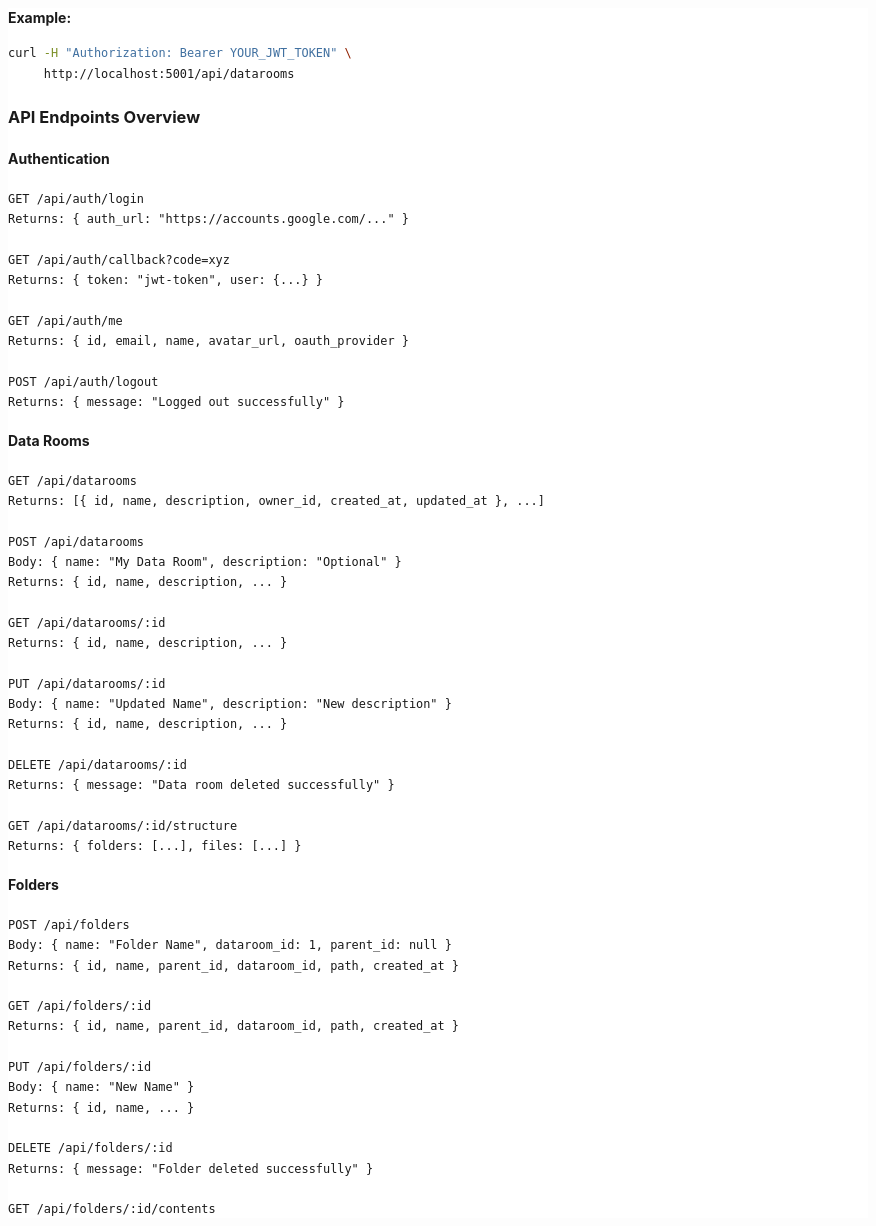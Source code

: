 **Example:**
```bash
curl -H "Authorization: Bearer YOUR_JWT_TOKEN" \
     http://localhost:5001/api/datarooms
```

### API Endpoints Overview

#### Authentication

```http
GET /api/auth/login
Returns: { auth_url: "https://accounts.google.com/..." }

GET /api/auth/callback?code=xyz
Returns: { token: "jwt-token", user: {...} }

GET /api/auth/me
Returns: { id, email, name, avatar_url, oauth_provider }

POST /api/auth/logout
Returns: { message: "Logged out successfully" }
```

#### Data Rooms

```http
GET /api/datarooms
Returns: [{ id, name, description, owner_id, created_at, updated_at }, ...]

POST /api/datarooms
Body: { name: "My Data Room", description: "Optional" }
Returns: { id, name, description, ... }

GET /api/datarooms/:id
Returns: { id, name, description, ... }

PUT /api/datarooms/:id
Body: { name: "Updated Name", description: "New description" }
Returns: { id, name, description, ... }

DELETE /api/datarooms/:id
Returns: { message: "Data room deleted successfully" }

GET /api/datarooms/:id/structure
Returns: { folders: [...], files: [...] }
```

#### Folders

```http
POST /api/folders
Body: { name: "Folder Name", dataroom_id: 1, parent_id: null }
Returns: { id, name, parent_id, dataroom_id, path, created_at }

GET /api/folders/:id
Returns: { id, name, parent_id, dataroom_id, path, created_at }

PUT /api/folders/:id
Body: { name: "New Name" }
Returns: { id, name, ... }

DELETE /api/folders/:id
Returns: { message: "Folder deleted successfully" }

GET /api/folders/:id/contents
```